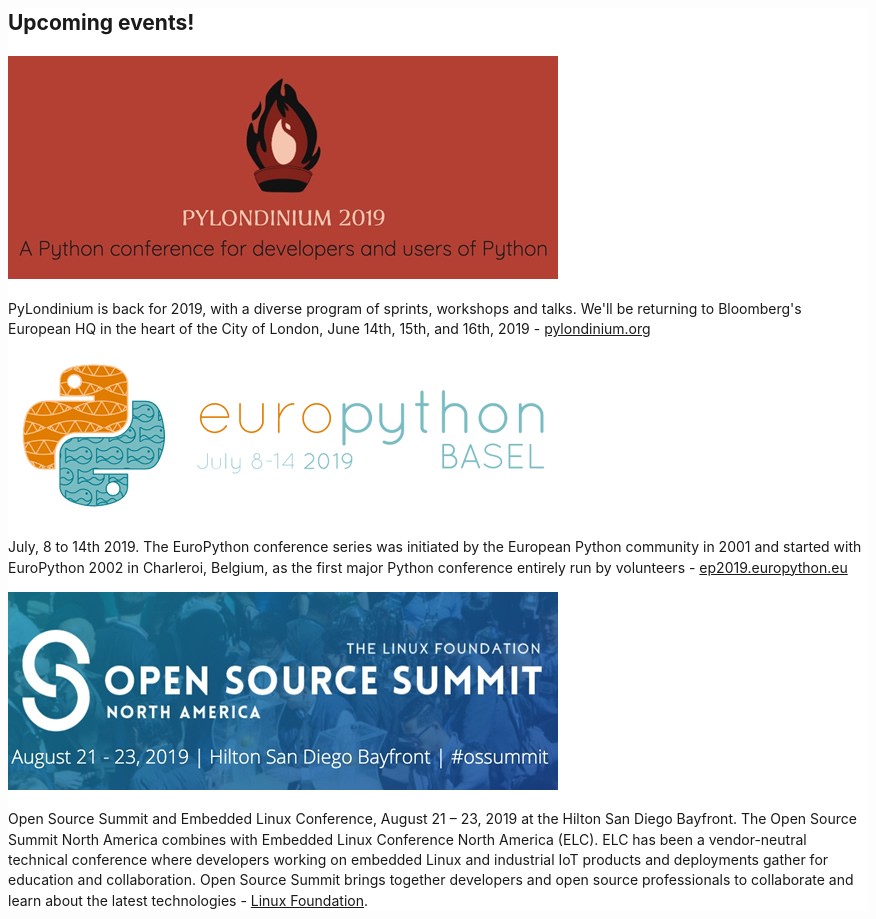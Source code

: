 

## Upcoming events!

[![PyLondinium](../assets/06042019/6419pylondinium.jpg)](https://pylondinium.org/)

PyLondinium is back for 2019, with a diverse program of sprints, workshops and talks. We'll be returning to Bloomberg's European HQ in the heart of the City of London, June 14th, 15th, and 16th, 2019 - [pylondinium.org](https://pylondinium.org/)

[![EuroPython](../assets/06042019/6419eu.png)](https://ep2019.europython.eu/)

July, 8 to 14th 2019. The EuroPython conference series was initiated by the European Python community in 2001 and started with EuroPython 2002 in Charleroi, Belgium, as the first major Python conference entirely run by volunteers - [ep2019.europython.eu](https://ep2019.europython.eu/)

[![Open Source Summit and Embedded Linux Conference](../assets/06042019/6419linuxf.jpg)](https://www.linuxfoundation.org/press-release/2019/05/open-source-summit-to-include-embedded-linux-conference-bring-together-both-technical-and-leadership-programs-under-one-roof/)

Open Source Summit and Embedded Linux Conference, August 21 – 23, 2019 at the Hilton San Diego Bayfront. The Open Source Summit North America combines with Embedded Linux Conference North America (ELC).  ELC has been a vendor-neutral technical conference where developers working on embedded Linux and industrial IoT products and deployments gather for education and collaboration. Open Source Summit brings together developers and open source professionals to collaborate and learn about the latest technologies - [Linux Foundation](https://www.linuxfoundation.org/press-release/2019/05/open-source-summit-to-include-embedded-linux-conference-bring-together-both-technical-and-leadership-programs-under-one-roof/).
